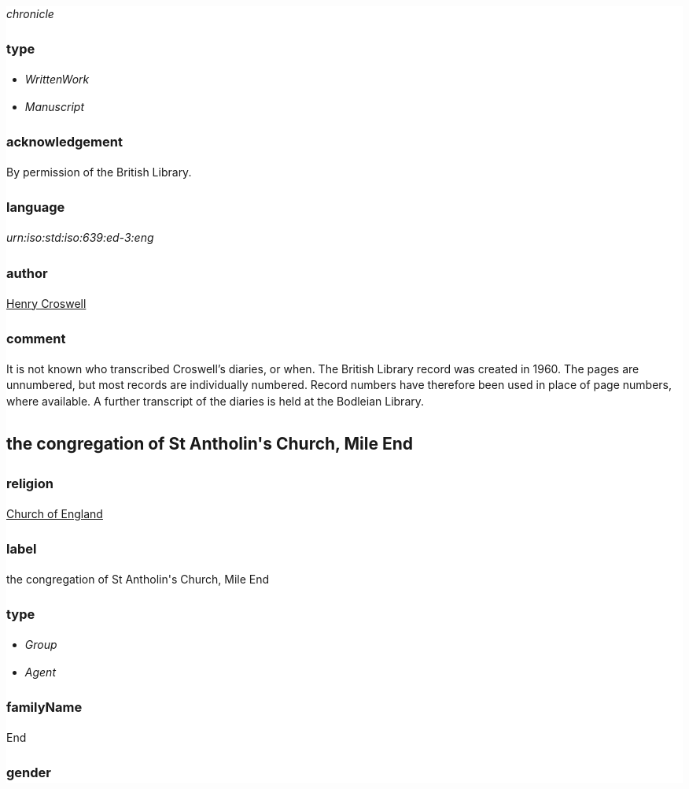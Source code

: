 
*chronicle*

### type

 - *WrittenWork*

 - *Manuscript*

### acknowledgement


By permission of the British Library.

### language


*urn:iso:std:iso:639:ed-3:eng*

### author


[Henry Croswell](#Henry-Croswell)

### comment


It is not known who transcribed Croswell’s diaries, or when.  The British Library record was created in 1960.  The pages are unnumbered, but most records are individually numbered.  Record numbers have therefore been used in place of page numbers, where available.  A further transcript of the diaries is held at the Bodleian Library.

## the congregation of St Antholin's Church, Mile End

### religion


[Church of England](#Church-of-England)

### label


the congregation of St Antholin's Church, Mile End

### type

 - *Group*

 - *Agent*

### familyName


End

### gender
